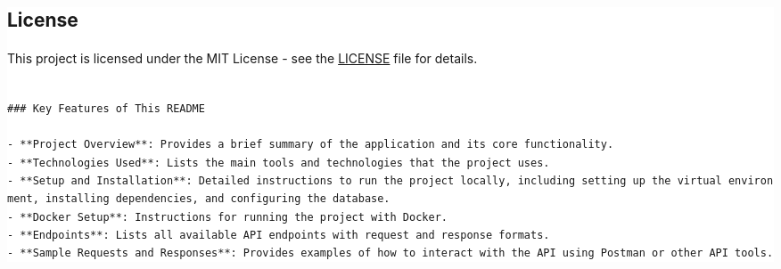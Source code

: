 ## License

This project is licensed under the MIT License - see the [LICENSE](LICENSE) file for details.

```

### Key Features of This README

- **Project Overview**: Provides a brief summary of the application and its core functionality.
- **Technologies Used**: Lists the main tools and technologies that the project uses.
- **Setup and Installation**: Detailed instructions to run the project locally, including setting up the virtual environment, installing dependencies, and configuring the database.
- **Docker Setup**: Instructions for running the project with Docker.
- **Endpoints**: Lists all available API endpoints with request and response formats.
- **Sample Requests and Responses**: Provides examples of how to interact with the API using Postman or other API tools.
